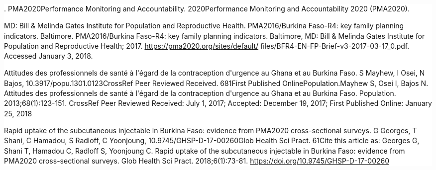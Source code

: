 . PMA2020Performance Monitoring and Accountability. 2020Performance Monitoring and Accountability 2020 (PMA2020).

MD: Bill & Melinda Gates Institute for Population and Reproductive Health. PMA2016/Burkina Faso-R4: key family planning indicators. Baltimore. PMA2016/Burkina Faso-R4: key family planning indicators. Baltimore, MD: Bill & Melinda Gates Institute for Population and Reproductive Health; 2017. https://pma2020.org/sites/default/ files/BFR4-EN-FP-Brief-v3-2017-03-17_0.pdf. Accessed January 3, 2018.

Attitudes des professionnels de santé à l'égard de la contraception d'urgence au Ghana et au Burkina Faso. S Mayhew, I Osei, N Bajos, 10.3917/popu.1301.0123CrossRef Peer Reviewed Received. 681First Published OnlinePopulation.Mayhew S, Osei I, Bajos N. Attitudes des professionnels de santé à l'égard de la contraception d'urgence au Ghana et au Burkina Faso. Population. 2013;68(1):123-151. CrossRef Peer Reviewed Received: July 1, 2017; Accepted: December 19, 2017; First Published Online: January 25, 2018

Rapid uptake of the subcutaneous injectable in Burkina Faso: evidence from PMA2020 cross-sectional surveys. G Georges, T Shani, C Hamadou, S Radloff, C Yoonjoung, 10.9745/GHSP-D-17-00260Glob Health Sci Pract. 61Cite this article as: Georges G, Shani T, Hamadou C, Radloff S, Yoonjoung C. Rapid uptake of the subcutaneous injectable in Burkina Faso: evidence from PMA2020 cross-sectional surveys. Glob Health Sci Pract. 2018;6(1):73-81. https://doi.org/10.9745/GHSP-D-17-00260